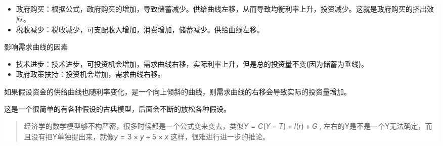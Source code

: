 + 政府购买：根据公式，政府购买的增加，导致储蓄减少。供给曲线左移，从而导致均衡利率上升，投资减少。这就是政府购买的挤出效应。
+ 税收减少：税收减少，可支配收入增加，消费增加，储蓄减少。供给曲线左移。

影响需求曲线的因素

+ 技术进步：技术进步，可投资机会增加，需求曲线右移，实际利率上升，但是总的投资量不变(因为储蓄为垂线)。
+ 政府政策扶持：投资机会增加，需求曲线右移。

如果假设资金的供给曲线也随利率变化，是一个向上倾斜的曲线，则需求曲线的右移会导致实际的投资量增加。



这是一个很简单的有各种假设的古典模型，后面会不断的放松各种假设。



> 经济学的数学模型够不构严密，很多时候都是一个公式变来变去，类似$Y = C(Y-T) + I(r) + G$ , 左右的Y是不是一个Y无法确定，而且没有把Y单独提出来，就像$y = 3\times y + 5 \times x$ 这样，很难进行进一步的推论。





























